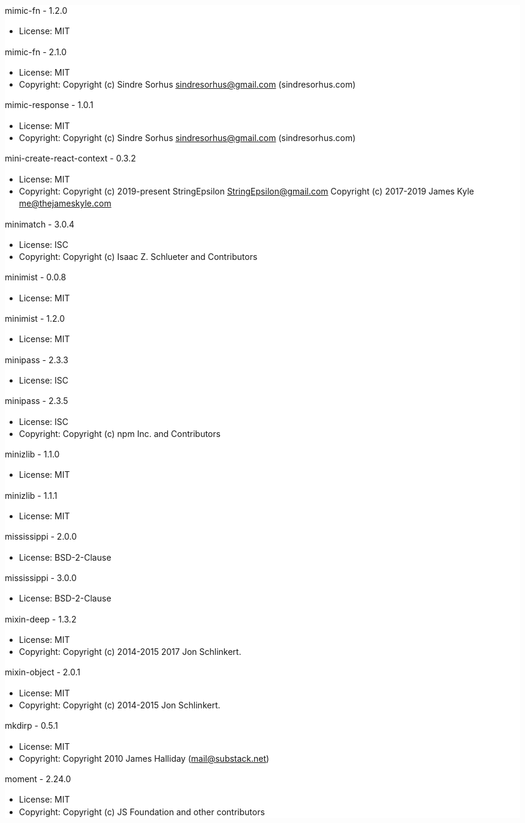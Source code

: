 mimic-fn - 1.2.0
 * License: MIT

mimic-fn - 2.1.0
 * License: MIT
 * Copyright: Copyright (c) Sindre Sorhus <sindresorhus@gmail.com> (sindresorhus.com)

mimic-response - 1.0.1
 * License: MIT
 * Copyright: Copyright (c) Sindre Sorhus <sindresorhus@gmail.com> (sindresorhus.com)

mini-create-react-context - 0.3.2
 * License: MIT
 * Copyright: Copyright (c) 2019-present StringEpsilon <StringEpsilon@gmail.com> Copyright (c) 2017-2019 James Kyle <me@thejameskyle.com>

minimatch - 3.0.4
 * License: ISC
 * Copyright: Copyright (c) Isaac Z. Schlueter and Contributors

minimist - 0.0.8
 * License: MIT

minimist - 1.2.0
 * License: MIT

minipass - 2.3.3
 * License: ISC

minipass - 2.3.5
 * License: ISC
 * Copyright: Copyright (c) npm  Inc. and Contributors

minizlib - 1.1.0
 * License: MIT

minizlib - 1.1.1
 * License: MIT

mississippi - 2.0.0
 * License: BSD-2-Clause

mississippi - 3.0.0
 * License: BSD-2-Clause

mixin-deep - 1.3.2
 * License: MIT
 * Copyright: Copyright (c) 2014-2015  2017  Jon Schlinkert.

mixin-object - 2.0.1
 * License: MIT
 * Copyright: Copyright (c) 2014-2015  Jon Schlinkert.

mkdirp - 0.5.1
 * License: MIT
 * Copyright: Copyright 2010 James Halliday (mail@substack.net)

moment - 2.24.0
 * License: MIT
 * Copyright: Copyright (c) JS Foundation and other contributors
